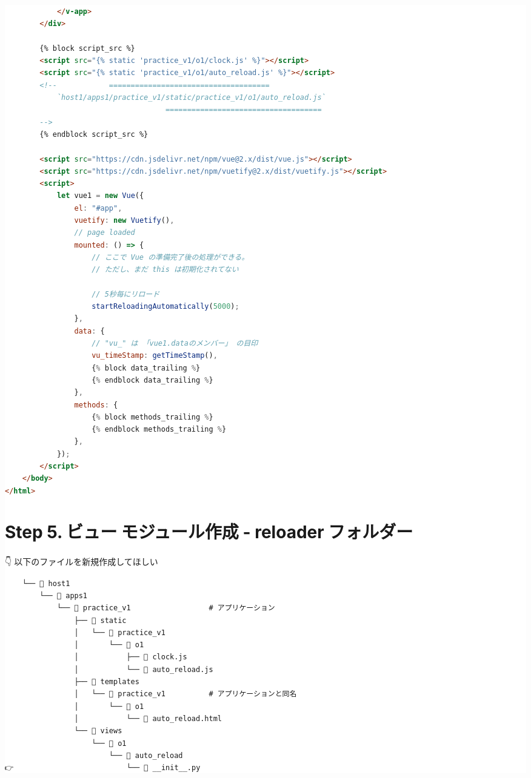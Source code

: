 ```html
            </v-app>
        </div>

        {% block script_src %}
        <script src="{% static 'practice_v1/o1/clock.js' %}"></script>
        <script src="{% static 'practice_v1/o1/auto_reload.js' %}"></script>
        <!--            =====================================
            `host1/apps1/practice_v1/static/practice_v1/o1/auto_reload.js`
                                     ====================================
        -->
        {% endblock script_src %}

        <script src="https://cdn.jsdelivr.net/npm/vue@2.x/dist/vue.js"></script>
        <script src="https://cdn.jsdelivr.net/npm/vuetify@2.x/dist/vuetify.js"></script>
        <script>
            let vue1 = new Vue({
                el: "#app",
                vuetify: new Vuetify(),
                // page loaded
                mounted: () => {
                    // ここで Vue の準備完了後の処理ができる。
                    // ただし、まだ this は初期化されてない

                    // 5秒毎にリロード
                    startReloadingAutomatically(5000);
                },
                data: {
                    // "vu_" は 「vue1.dataのメンバー」 の目印
                    vu_timeStamp: getTimeStamp(),
                    {% block data_trailing %}
                    {% endblock data_trailing %}
                },
                methods: {
                    {% block methods_trailing %}
                    {% endblock methods_trailing %}
                },
            });
        </script>
    </body>
</html>
```

# Step 5. ビュー モジュール作成 - reloader フォルダー

👇 以下のファイルを新規作成してほしい  

```plaintext
    └── 📂 host1
        └── 📂 apps1
            └── 📂 practice_v1                  # アプリケーション
                ├── 📂 static
                │   └── 📂 practice_v1
                │       └── 📂 o1
                │           ├── 📄 clock.js
                │           └── 📄 auto_reload.js
                ├── 📂 templates
                │   └── 📂 practice_v1          # アプリケーションと同名
                │       └── 📂 o1
                │           └── 📄 auto_reload.html
                └── 📂 views
                    └── 📂 o1
                        └── 📂 auto_reload
👉                          └── 📄 __init__.py
```